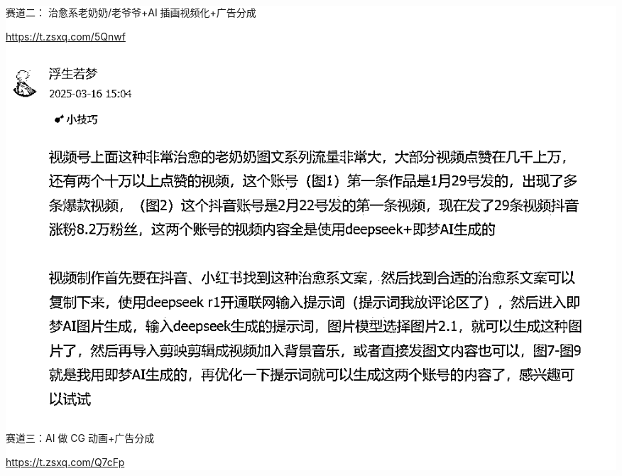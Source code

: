 赛道二： 治愈系老奶奶/老爷爷+AI 插画视频化+广告分成

https://t.zsxq.com/5Qnwf

![](img/bcbe8bbb1afdd5823224a01b0142efde.png)

赛道三：AI 做 CG 动画+广告分成

https://t.zsxq.com/Q7cFp
